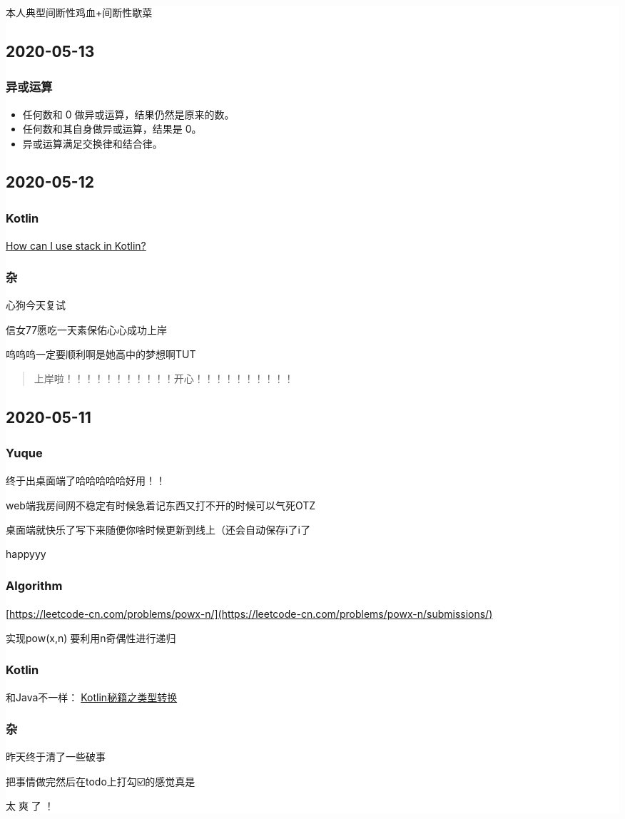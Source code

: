 本人典型间断性鸡血+间断性歇菜

## 2020-05-13
### **异或运算**

- 任何数和 0 做异或运算，结果仍然是原来的数。
- 任何数和其自身做异或运算，结果是 0。
- 异或运算满足交换律和结合律。

## 2020-05-12
### **Kotlin**

[How can I use stack in Kotlin?](https://stackoverflow.com/questions/46900048/how-can-i-use-stack-in-kotlin/49843441)

### **杂**

心狗今天复试

信女77愿吃一天素保佑心心成功上岸

呜呜呜一定要顺利啊是她高中的梦想啊TUT

> 上岸啦！！！！！！！！！！！开心！！！！！！！！！！

## 2020-05-11
### **Yuque**

终于出桌面端了哈哈哈哈哈好用！！

web端我房间网不稳定有时候急着记东西又打不开的时候可以气死OTZ

桌面端就快乐了写下来随便你啥时候更新到线上（还会自动保存ℹ️了ℹ️了

happyyy

### **Algorithm**

[https://leetcode-cn.com/problems/powx-n/](https://leetcode-cn.com/problems/powx-n/submissions/)

实现pow(x,n) 要利用n奇偶性进行递归

### **Kotlin**

和Java不一样： [Kotlin秘籍之类型转换](https://www.jianshu.com/p/7009a9941360)

### **杂**

昨天终于清了一些破事

把事情做完然后在todo上打勾☑️的感觉真是

太 爽 了 ！
